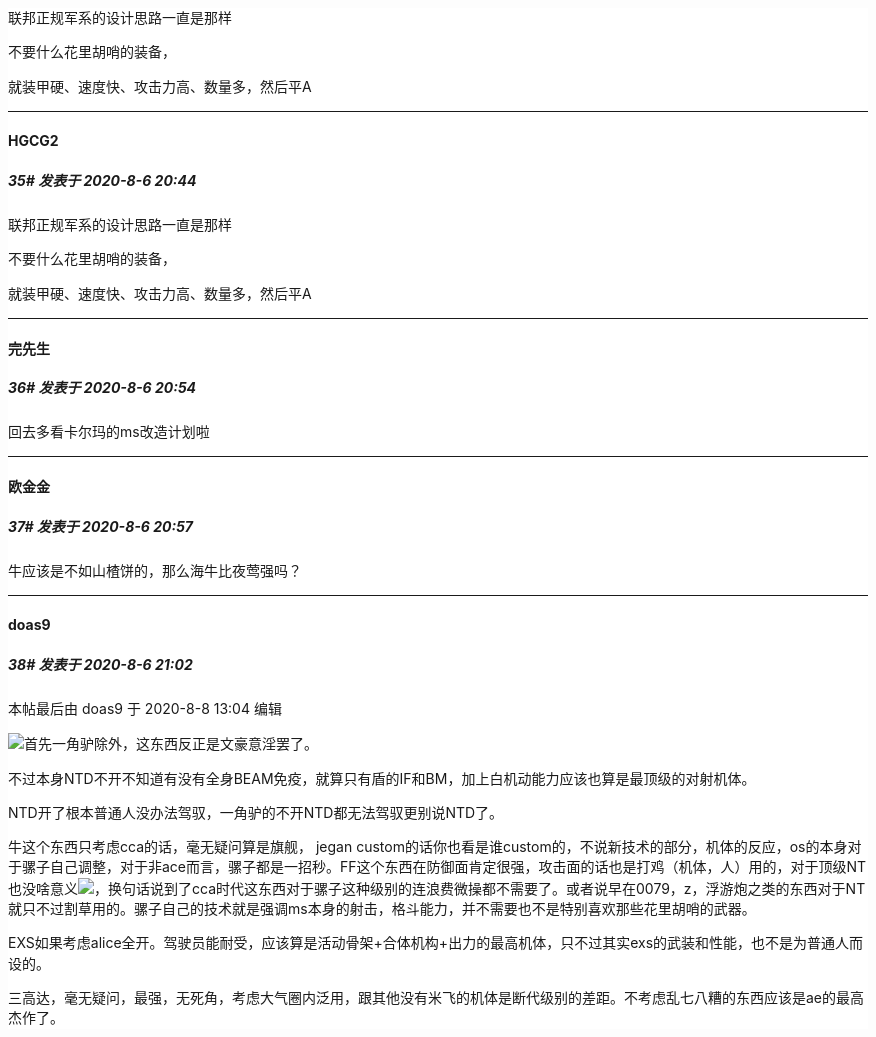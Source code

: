 联邦正规军系的设计思路一直是那样

不要什么花里胡哨的装备，

就装甲硬、速度快、攻击力高、数量多，然后平A


-----

####  HGCG2  
##### 35#       发表于 2020-8-6 20:44


联邦正规军系的设计思路一直是那样

不要什么花里胡哨的装备，

就装甲硬、速度快、攻击力高、数量多，然后平A


-----

####  完先生  
##### 36#       发表于 2020-8-6 20:54


回去多看卡尔玛的ms改造计划啦


-----

####  欧金金  
##### 37#       发表于 2020-8-6 20:57


牛应该是不如山楂饼的，那么海牛比夜莺强吗？


-----

####  doas9  
##### 38#       发表于 2020-8-6 21:02


 本帖最后由 doas9 于 2020-8-8 13:04 编辑 

<img src="https://static.saraba1st.com/image/smiley/face2017/001.png" referrerpolicy="no-referrer">首先一角驴除外，这东西反正是文豪意淫罢了。

不过本身NTD不开不知道有没有全身BEAM免疫，就算只有盾的IF和BM，加上白机动能力应该也算是最顶级的对射机体。

NTD开了根本普通人没办法驾驭，一角驴的不开NTD都无法驾驭更别说NTD了。


牛这个东西只考虑cca的话，毫无疑问算是旗舰， jegan custom的话你也看是谁custom的，不说新技术的部分，机体的反应，os的本身对于骡子自己调整，对于非ace而言，骡子都是一招秒。FF这个东西在防御面肯定很强，攻击面的话也是打鸡（机体，人）用的，对于顶级NT也没啥意义<img src="https://static.saraba1st.com/image/smiley/face2017/037.png" referrerpolicy="no-referrer">，换句话说到了cca时代这东西对于骡子这种级别的连浪费微操都不需要了。或者说早在0079，z，浮游炮之类的东西对于NT就只不过割草用的。骡子自己的技术就是强调ms本身的射击，格斗能力，并不需要也不是特别喜欢那些花里胡哨的武器。


EXS如果考虑alice全开。驾驶员能耐受，应该算是活动骨架+合体机构+出力的最高机体，只不过其实exs的武装和性能，也不是为普通人而设的。


三高达，毫无疑问，最强，无死角，考虑大气圈内泛用，跟其他没有米飞的机体是断代级别的差距。不考虑乱七八糟的东西应该是ae的最高杰作了。

